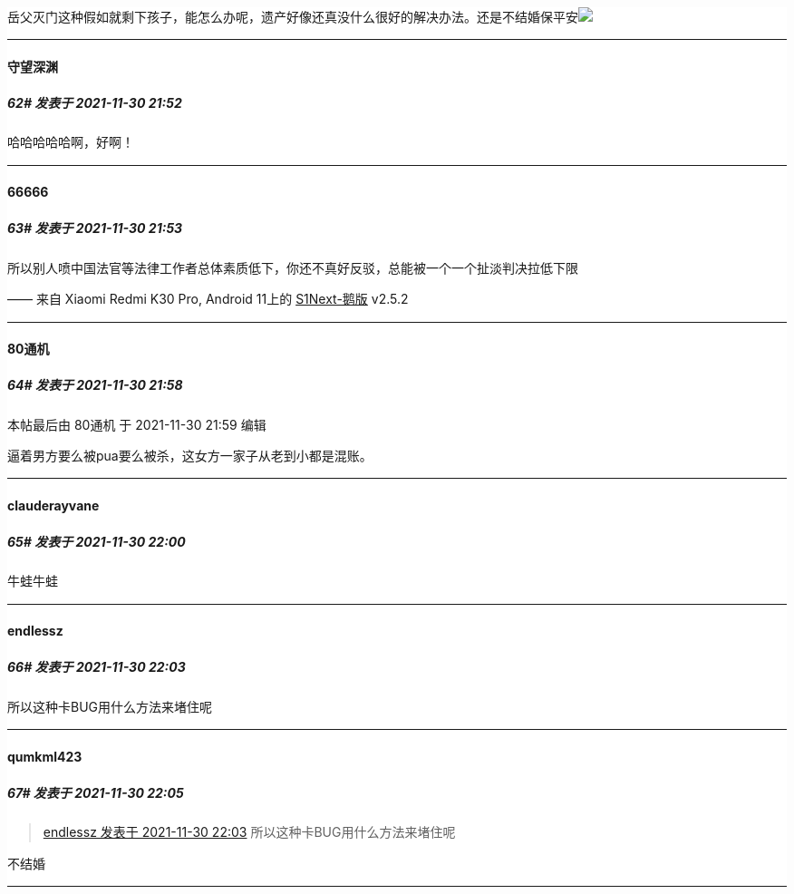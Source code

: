 岳父灭门这种假如就剩下孩子，能怎么办呢，遗产好像还真没什么很好的解决办法。还是不结婚保平安<img src="https://static.saraba1st.com/image/smiley/face2017/001.png" referrerpolicy="no-referrer">

*****

####  守望深渊  
##### 62#       发表于 2021-11-30 21:52

哈哈哈哈哈啊，好啊！

*****

####  66666  
##### 63#       发表于 2021-11-30 21:53

所以别人喷中国法官等法律工作者总体素质低下，你还不真好反驳，总能被一个一个扯淡判决拉低下限

—— 来自 Xiaomi Redmi K30 Pro, Android 11上的 [S1Next-鹅版](https://github.com/ykrank/S1-Next/releases) v2.5.2

*****

####  80通机  
##### 64#       发表于 2021-11-30 21:58

 本帖最后由 80通机 于 2021-11-30 21:59 编辑 

逼着男方要么被pua要么被杀，这女方一家子从老到小都是混账。

*****

####  clauderayvane  
##### 65#       发表于 2021-11-30 22:00

牛蛙牛蛙

*****

####  endlessz  
##### 66#       发表于 2021-11-30 22:03

所以这种卡BUG用什么方法来堵住呢



*****

####  qumkml423  
##### 67#       发表于 2021-11-30 22:05

<blockquote><a href="httphttps://bbs.saraba1st.com/2b/forum.php?mod=redirect&amp;goto=findpost&amp;pid=53762964&amp;ptid=2040164" target="_blank">endlessz 发表于 2021-11-30 22:03</a>
所以这种卡BUG用什么方法来堵住呢</blockquote>
不结婚

*****
